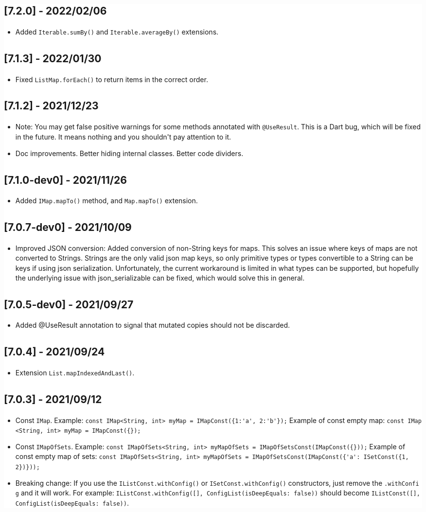 ## [7.2.0] - 2022/02/06

* Added `Iterable.sumBy()` and `Iterable.averageBy()` extensions.

## [7.1.3] - 2022/01/30

* Fixed `ListMap.forEach()` to return items in the correct order.

## [7.1.2] - 2021/12/23

* Note: You may get false positive warnings for some methods annotated with `@UseResult`. This is a
  Dart bug, which will be fixed in the future. It means nothing and you shouldn't pay attention to
  it.

* Doc improvements. Better hiding internal classes. Better code dividers.

## [7.1.0-dev0] - 2021/11/26

* Added `IMap.mapTo()` method, and `Map.mapTo()` extension.

## [7.0.7-dev0] - 2021/10/09

* Improved JSON conversion: Added conversion of non-String keys for maps. This solves an issue where
  keys of maps are not converted to Strings. Strings are the only valid json map keys, so only
  primitive types or types convertible to a String can be keys if using json serialization.
  Unfortunately, the current workaround is limited in what types can be supported, but hopefully the
  underlying issue with json_serializable can be fixed, which would solve this in general.

## [7.0.5-dev0] - 2021/09/27

* Added @UseResult annotation to signal that mutated copies should not be discarded.

## [7.0.4] - 2021/09/24

* Extension `List.mapIndexedAndLast()`.

## [7.0.3] - 2021/09/12

* Const `IMap`. Example: `const IMap<String, int> myMap = IMapConst({1:'a', 2:'b'});`
  Example of const empty map: `const IMap<String, int> myMap = IMapConst({});`

* Const `IMapOfSets`.
  Example: `const IMapOfSets<String, int> myMapOfSets = IMapOfSetsConst(IMapConst({}));`
  Example of const empty map of
  sets: `const IMapOfSets<String, int> myMapOfSets = IMapOfSetsConst(IMapConst({'a': ISetConst({1, 2})}));`

* Breaking change: If you use the `IListConst.withConfig()` or `ISetConst.withConfig()`
  constructors, just remove the `.withConfig` and it will work. For example:
  `IListConst.withConfig([], ConfigList(isDeepEquals: false))` should become
  `IListConst([], ConfigList(isDeepEquals: false))`.
